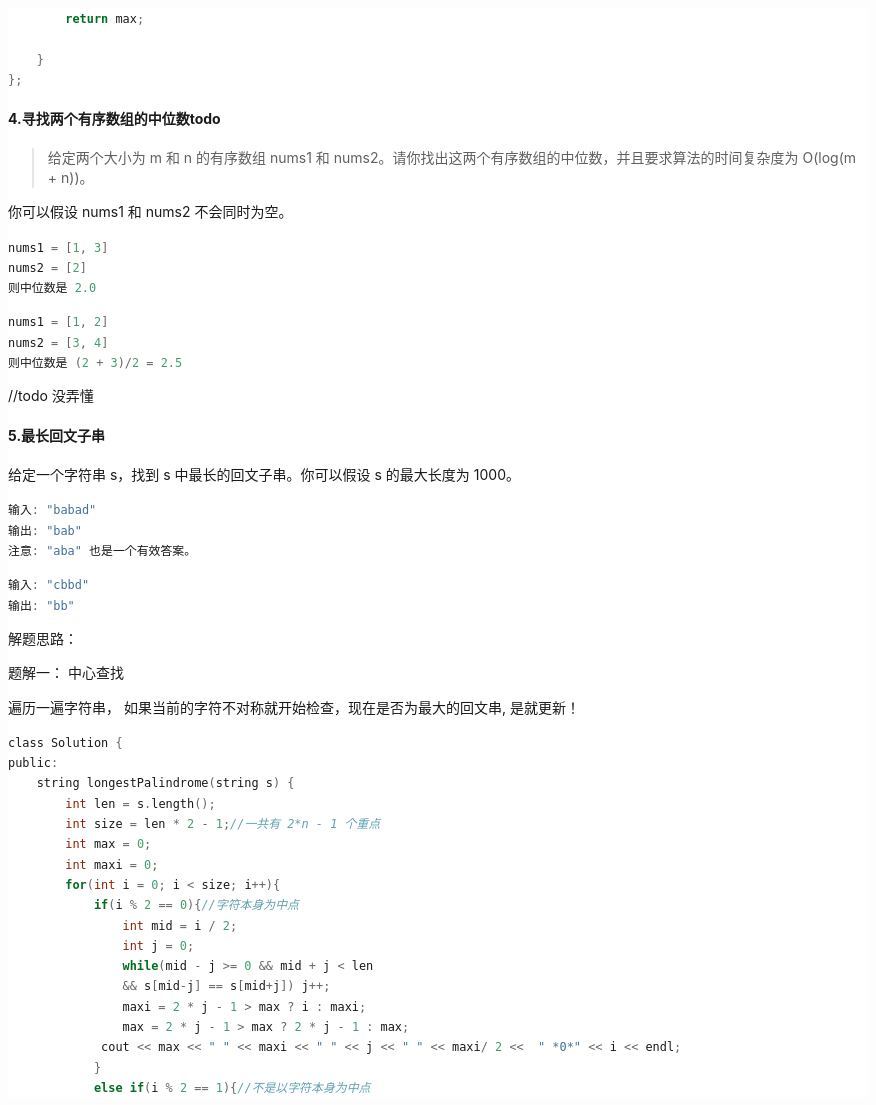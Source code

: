 ```c
        return max;

    }
};
```



#### 4.寻找两个有序数组的中位数todo

> 给定两个大小为 m 和 n 的有序数组 nums1 和 nums2。请你找出这两个有序数组的中位数，并且要求算法的时间复杂度为 O(log(m + n))。

你可以假设 nums1 和 nums2 不会同时为空。

```c
nums1 = [1, 3]
nums2 = [2]
则中位数是 2.0
```


```c
nums1 = [1, 2]
nums2 = [3, 4]
则中位数是 (2 + 3)/2 = 2.5
```



//todo 没弄懂

#### 5.最长回文子串

给定一个字符串 s，找到 s 中最长的回文子串。你可以假设 s 的最大长度为 1000。

```c
输入: "babad"
输出: "bab"
注意: "aba" 也是一个有效答案。
```

```c
输入: "cbbd"
输出: "bb"
```



解题思路：

题解一： 中心查找

遍历一遍字符串， 如果当前的字符不对称就开始检查，现在是否为最大的回文串, 是就更新！

```c
class Solution {
public:
    string longestPalindrome(string s) {
        int len = s.length();
        int size = len * 2 - 1;//一共有 2*n - 1 个重点
        int max = 0;
        int maxi = 0;
        for(int i = 0; i < size; i++){
            if(i % 2 == 0){//字符本身为中点
                int mid = i / 2;
                int j = 0;
                while(mid - j >= 0 && mid + j < len
                && s[mid-j] == s[mid+j]) j++;
                maxi = 2 * j - 1 > max ? i : maxi;
                max = 2 * j - 1 > max ? 2 * j - 1 : max;
             cout << max << " " << maxi << " " << j << " " << maxi/ 2 <<  " *0*" << i << endl;  
            }
            else if(i % 2 == 1){//不是以字符本身为中点
```